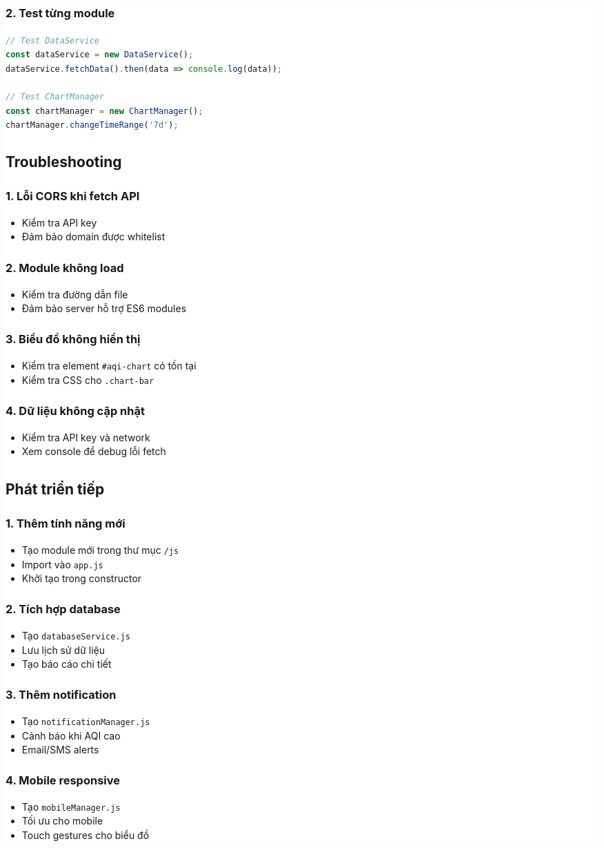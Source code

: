 ### 2. Test từng module
```javascript
// Test DataService
const dataService = new DataService();
dataService.fetchData().then(data => console.log(data));

// Test ChartManager
const chartManager = new ChartManager();
chartManager.changeTimeRange('7d');
```

## Troubleshooting

### 1. **Lỗi CORS khi fetch API**
- Kiểm tra API key
- Đảm bảo domain được whitelist

### 2. **Module không load**
- Kiểm tra đường dẫn file
- Đảm bảo server hỗ trợ ES6 modules

### 3. **Biểu đồ không hiển thị**
- Kiểm tra element `#aqi-chart` có tồn tại
- Kiểm tra CSS cho `.chart-bar`

### 4. **Dữ liệu không cập nhật**
- Kiểm tra API key và network
- Xem console để debug lỗi fetch

## Phát triển tiếp

### 1. **Thêm tính năng mới**
- Tạo module mới trong thư mục `/js`
- Import vào `app.js`
- Khởi tạo trong constructor

### 2. **Tích hợp database**
- Tạo `databaseService.js`
- Lưu lịch sử dữ liệu
- Tạo báo cáo chi tiết

### 3. **Thêm notification**
- Tạo `notificationManager.js`
- Cảnh báo khi AQI cao
- Email/SMS alerts

### 4. **Mobile responsive**
- Tạo `mobileManager.js`
- Tối ưu cho mobile
- Touch gestures cho biểu đồ